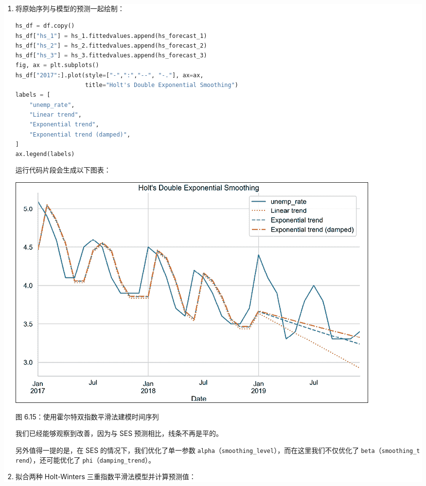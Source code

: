 1.  将原始序列与模型的预测一起绘制：

    ```py
    hs_df = df.copy()
    hs_df["hs_1"] = hs_1.fittedvalues.append(hs_forecast_1)
    hs_df["hs_2"] = hs_2.fittedvalues.append(hs_forecast_2)
    hs_df["hs_3"] = hs_3.fittedvalues.append(hs_forecast_3)
    fig, ax = plt.subplots()
    hs_df["2017":].plot(style=["-",":","--", "-."], ax=ax,
                        title="Holt's Double Exponential Smoothing")
    labels = [
        "unemp_rate",
        "Linear trend",
        "Exponential trend",
        "Exponential trend (damped)",
    ]
    ax.legend(labels) 
    ```

    运行代码片段会生成以下图表：

    ![](img/B18112_06_15.png)

    图 6.15：使用霍尔特双指数平滑法建模时间序列

    我们已经能够观察到改善，因为与 SES 预测相比，线条不再是平的。

    另外值得一提的是，在 SES 的情况下，我们优化了单一参数 `alpha`（`smoothing_level`），而在这里我们不仅优化了 `beta`（`smoothing_trend`），还可能优化了 `phi`（`damping_trend`）。

1.  拟合两种 Holt-Winters 三重指数平滑法模型并计算预测值：

